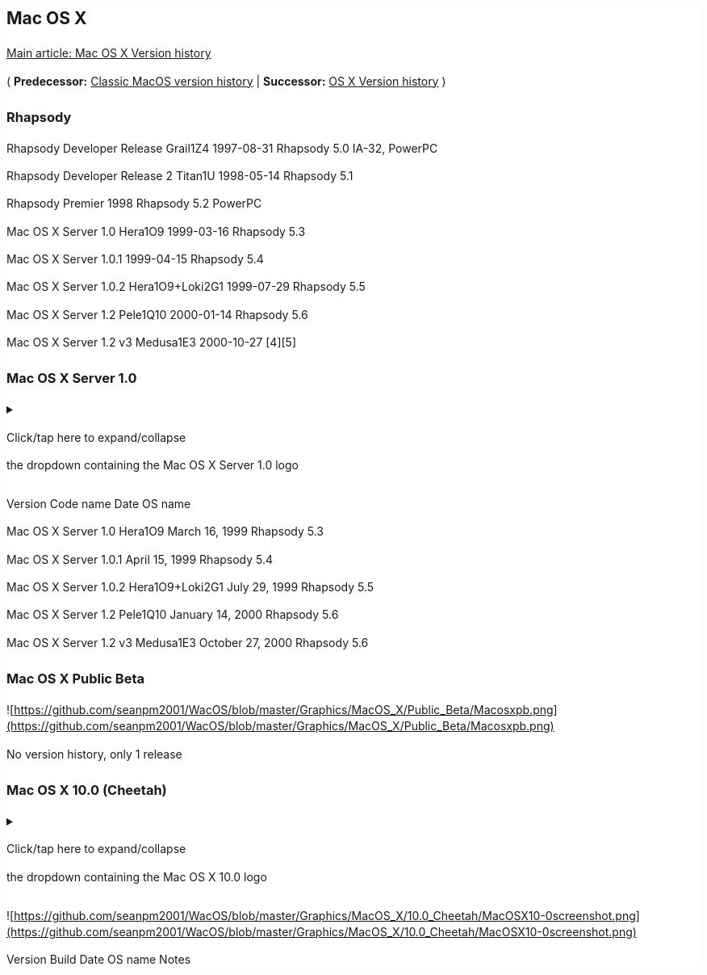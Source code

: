 ## Mac OS X

[Main article: Mac OS X Version history](https://github.com/seanpm2001/WacOS/wiki/Mac-OS-X-version-history/)

( **Predecessor:** [Classic MacOS version history](https://github.com/seanpm2001/WacOS/wiki/Classic-MacOS-version-history/) | **Successor:** [OS X Version history](https://github.com/seanpm2001/WacOS/wiki/OS-X-version-history/) )

### Rhapsody

Rhapsody Developer Release 	Grail1Z4 	1997-08-31 	Rhapsody 5.0 	IA-32, PowerPC

Rhapsody Developer Release 2 	Titan1U 	1998-05-14 	Rhapsody 5.1

Rhapsody Premier 		1998 	Rhapsody 5.2 	PowerPC

Mac OS X Server 1.0 	Hera1O9 	1999-03-16 	Rhapsody 5.3

Mac OS X Server 1.0.1 	1999-04-15 	Rhapsody 5.4

Mac OS X Server 1.0.2 	Hera1O9+Loki2G1 	1999-07-29 	Rhapsody 5.5

Mac OS X Server 1.2 	Pele1Q10 	2000-01-14 	Rhapsody 5.6

Mac OS X Server 1.2 v3 	Medusa1E3 	2000-10-27 [4][5]

### Mac OS X Server 1.0

<details><summary><p>Click/tap here to expand/collapse</p>
<p>the dropdown containing the Mac OS X Server 1.0 logo</p></summary></details>

Version 	Code name 	Date 	OS name

Mac OS X Server 1.0 	Hera1O9 	March 16, 1999 	Rhapsody 5.3

Mac OS X Server 1.0.1 	April 15, 1999 	Rhapsody 5.4

Mac OS X Server 1.0.2 	Hera1O9+Loki2G1 	July 29, 1999 	Rhapsody 5.5

Mac OS X Server 1.2 	Pele1Q10 	January 14, 2000 	Rhapsody 5.6

Mac OS X Server 1.2 v3 	Medusa1E3 	October 27, 2000 	Rhapsody 5.6 

### Mac OS X Public Beta

![https://github.com/seanpm2001/WacOS/blob/master/Graphics/MacOS_X/Public_Beta/Macosxpb.png](https://github.com/seanpm2001/WacOS/blob/master/Graphics/MacOS_X/Public_Beta/Macosxpb.png)

No version history, only 1 release

### Mac OS X 10.0 (Cheetah)

<details><summary><p>Click/tap here to expand/collapse</p>
<p>the dropdown containing the Mac OS X 10.0 logo</p></summary></details>

![https://github.com/seanpm2001/WacOS/blob/master/Graphics/MacOS_X/10.0_Cheetah/MacOSX10-0screenshot.png](https://github.com/seanpm2001/WacOS/blob/master/Graphics/MacOS_X/10.0_Cheetah/MacOSX10-0screenshot.png)

Version 	Build 	Date 	OS name 	Notes
